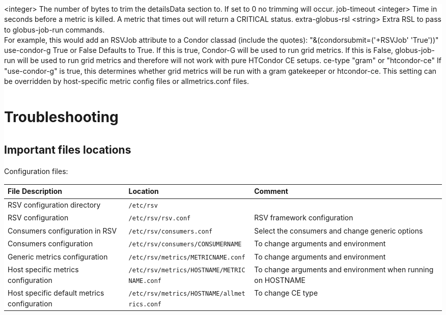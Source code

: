 <td align="left">&lt;integer&gt;</td>
<td align="left">The number of bytes to trim the detailsData section to. If set to 0 no trimming will occur.</td>
</tr>
<tr class="odd">
<td align="left">job-timeout</td>
<td align="left">&lt;integer&gt;</td>
<td align="left">Time in seconds before a metric is killed. A metric that times out will return a CRITICAL status.</td>
</tr>
<tr class="even">
<td align="left">extra-globus-rsl</td>
<td align="left">&lt;string&gt;</td>
<td align="left">Extra RSL to pass to globus-job-run commands.<br />
For example, this would add an RSVJob attribute to a Condor classad (include the quotes): &quot;&amp;(condorsubmit=('+RSVJob' 'True'))&quot;</td>
</tr>
<tr class="odd">
<td align="left">use-condor-g</td>
<td align="left">True or False</td>
<td align="left">Defaults to True. If this is true, Condor-G will be used to run grid metrics. If this is False, globus-job-run will be used to run grid metrics and therefore will not work with pure HTCondor CE setups.</td>
</tr>
<tr class="even">
<td align="left">ce-type</td>
<td align="left">&quot;gram&quot; or &quot;htcondor-ce&quot;</td>
<td align="left">If &quot;use-condor-g&quot; is true, this determines whether grid metrics will be run with a gram gatekeeper or htcondor-ce. This setting can be overridden by host-specific metric config files or allmetrics.conf files.</td>
</tr>
</tbody>
</table>

Troubleshooting
===============

Important files locations
-------------------------

Configuration files:

| File Description                            | Location                                    | Comment                                                      |
|:--------------------------------------------|:--------------------------------------------|:-------------------------------------------------------------|
| RSV configuration directory                 | `/etc/rsv`                                  |                                                              |
| RSV configuration                           | `/etc/rsv/rsv.conf`                         | RSV framework configuration                                  |
| Consumers configuration in RSV              | `/etc/rsv/consumers.conf`                   | Select the consumers and change generic options              |
| Consumers configuration                     | `/etc/rsv/consumers/CONSUMERNAME`           | To change arguments and environment                          |
| Generic metrics configuration               | `/etc/rsv/metrics/METRICNAME.conf`          | To change arguments and environment                          |
| Host specific metrics configuration         | `/etc/rsv/metrics/HOSTNAME/METRICNAME.conf` | To change arguments and environment when running on HOSTNAME |
| Host specific default metrics configuration | `/etc/rsv/metrics/HOSTNAME/allmetrics.conf` | To change CE type                                            |
